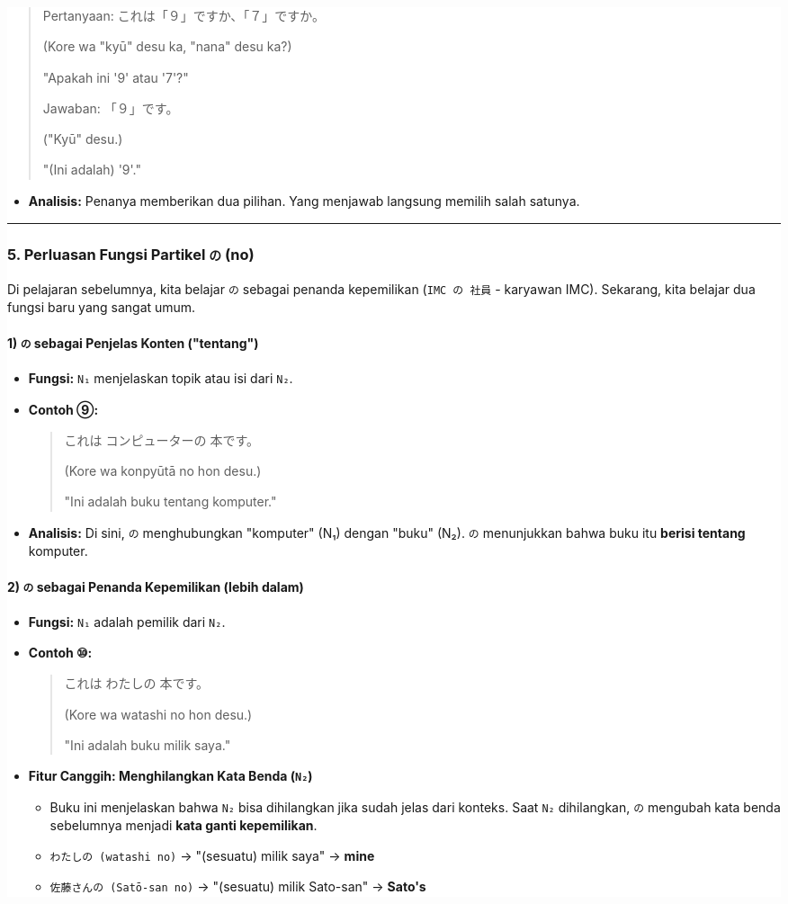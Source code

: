 > Pertanyaan: これは「９」ですか、「７」ですか。
> 
> (Kore wa "kyū" desu ka, "nana" desu ka?)
> 
> "Apakah ini '9' atau '7'?"
> 
> Jawaban: 「９」です。
> 
> ("Kyū" desu.)
> 
> "(Ini adalah) '9'."

- **Analisis:** Penanya memberikan dua pilihan. Yang menjawab langsung memilih salah satunya.
    

---

### **5. Perluasan Fungsi Partikel `の` (no)**

Di pelajaran sebelumnya, kita belajar `の` sebagai penanda kepemilikan (`IMC の 社員` - karyawan IMC). Sekarang, kita belajar dua fungsi baru yang sangat umum.

#### **1) `の` sebagai Penjelas Konten ("tentang")**

- **Fungsi:** `N₁` menjelaskan topik atau isi dari `N₂`.
    
- **Contoh ⑨:**
    
    > これは コンピューターの 本です。
    > 
    > (Kore wa konpyūtā no hon desu.)
    > 
    > "Ini adalah buku tentang komputer."
    
- **Analisis:** Di sini, `の` menghubungkan "komputer" (N₁) dengan "buku" (N₂). `の` menunjukkan bahwa buku itu **berisi tentang** komputer.
    

#### **2) `の` sebagai Penanda Kepemilikan (lebih dalam)**

- **Fungsi:** `N₁` adalah pemilik dari `N₂`.
    
- **Contoh ⑩:**
    
    > これは わたしの 本です。
    > 
    > (Kore wa watashi no hon desu.)
    > 
    > "Ini adalah buku milik saya."
    
- **Fitur Canggih: Menghilangkan Kata Benda (`N₂`)**
    
    - Buku ini menjelaskan bahwa `N₂` bisa dihilangkan jika sudah jelas dari konteks. Saat `N₂` dihilangkan, `の` mengubah kata benda sebelumnya menjadi **kata ganti kepemilikan**.
        
    - `わたしの (watashi no)` → "(sesuatu) milik saya" → **mine**
        
    - `佐藤さんの (Satō-san no)` → "(sesuatu) milik Sato-san" → **Sato's**
        